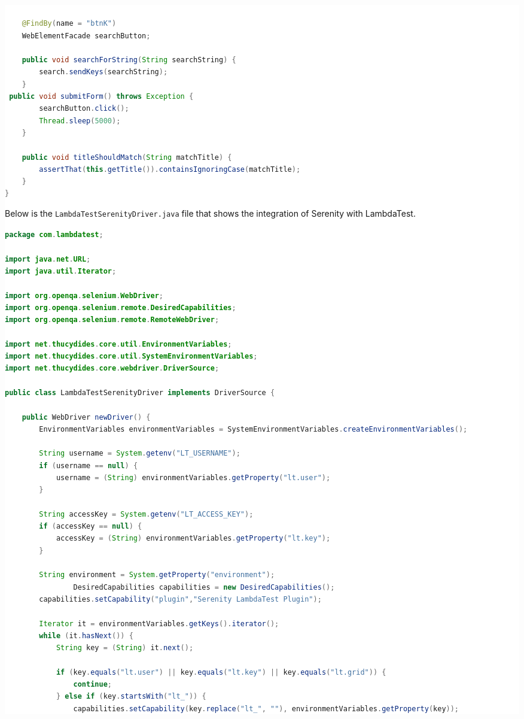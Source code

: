 ```java title="GooglePage.java"

    @FindBy(name = "btnK")
    WebElementFacade searchButton;

    public void searchForString(String searchString) {
        search.sendKeys(searchString);
    }
 public void submitForm() throws Exception {
        searchButton.click();
        Thread.sleep(5000);
    }

    public void titleShouldMatch(String matchTitle) {
        assertThat(this.getTitle()).containsIgnoringCase(matchTitle);
    }
}
```

Below is the `LambdaTestSerenityDriver.java` file that shows the integration of Serenity with LambdaTest.

```java title="LambdaTestSerenityDriver.java"
package com.lambdatest;

import java.net.URL;
import java.util.Iterator;

import org.openqa.selenium.WebDriver;
import org.openqa.selenium.remote.DesiredCapabilities;
import org.openqa.selenium.remote.RemoteWebDriver;

import net.thucydides.core.util.EnvironmentVariables;
import net.thucydides.core.util.SystemEnvironmentVariables;
import net.thucydides.core.webdriver.DriverSource;

public class LambdaTestSerenityDriver implements DriverSource {

    public WebDriver newDriver() {
        EnvironmentVariables environmentVariables = SystemEnvironmentVariables.createEnvironmentVariables();

        String username = System.getenv("LT_USERNAME");
        if (username == null) {
            username = (String) environmentVariables.getProperty("lt.user");
        }

        String accessKey = System.getenv("LT_ACCESS_KEY");
        if (accessKey == null) {
            accessKey = (String) environmentVariables.getProperty("lt.key");
        }

        String environment = System.getProperty("environment");
                DesiredCapabilities capabilities = new DesiredCapabilities();
        capabilities.setCapability("plugin","Serenity LambdaTest Plugin");

        Iterator it = environmentVariables.getKeys().iterator();
        while (it.hasNext()) {
            String key = (String) it.next();

            if (key.equals("lt.user") || key.equals("lt.key") || key.equals("lt.grid")) {
                continue;
            } else if (key.startsWith("lt_")) {
                capabilities.setCapability(key.replace("lt_", ""), environmentVariables.getProperty(key));
```